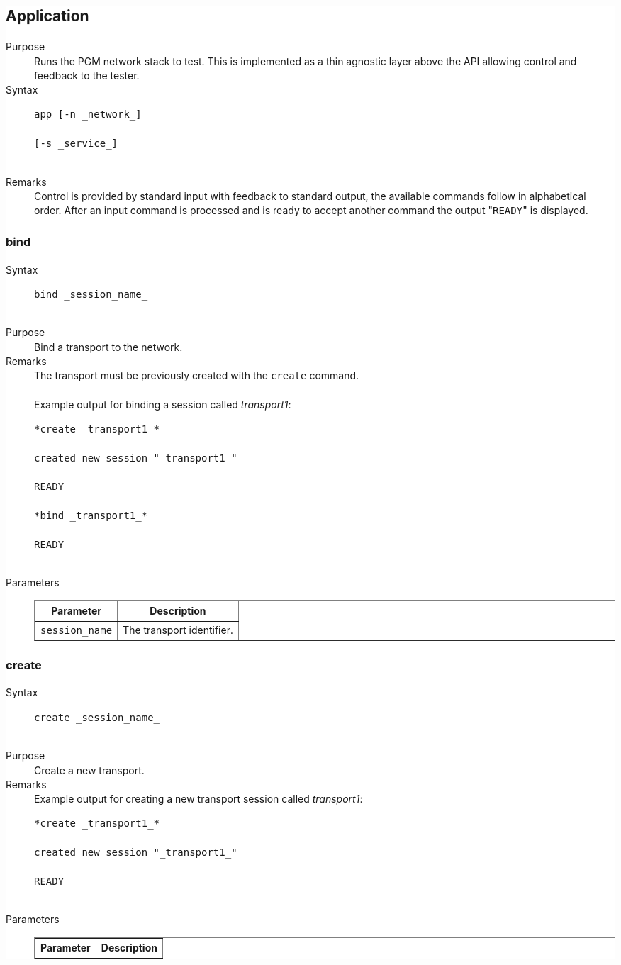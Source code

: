 ## Application ##
<dl><dt>Purpose</dt><dd>Runs the PGM network stack to test. This is implemented as a thin agnostic layer above the API allowing control and feedback to the tester.<br>
</dd><dt>Syntax</dt><dd>
<pre>
app [-n _network_]<br>
[-s _service_]<br>
</pre>
</dd><dt>Remarks</dt><dd>Control is provided by standard input with feedback to standard output, the available commands follow in alphabetical order.  After an input command is processed and is ready to accept another command the output "<tt>READY</tt>" is displayed.<br>
</dd></dl>

### bind ###
<dl><dt>Syntax</dt><dd>
<pre>
bind _session_name_<br>
</pre>
</dd><dt>Purpose</dt><dd>Bind a transport to the network.<br>
</dd><dt>Remarks</dt><dd>The transport must be previously created with the <tt>create</tt> command.<br>
<br>
Example output for binding a session called <i>transport1</i>:<br>
<pre>
*create _transport1_*<br>
created new session "_transport1_"<br>
READY<br>
*bind _transport1_*<br>
READY<br>
</pre>
</dd><dt>Parameters</dt><dd>
<table cellpadding='5' border='1' cellspacing='0'>
<tr>
<th>Parameter</th>
<th>Description</th>
</tr>
<tr>
<td><tt>session_name</tt></td>
<td>The transport identifier.</td>
</tr>
</table>
</dd></dl>

### create ###
<dl><dt>Syntax</dt><dd>
<pre>
create _session_name_<br>
</pre>
</dd><dt>Purpose</dt><dd>Create a new transport.<br>
</dd><dt>Remarks</dt><dd>Example output for creating a new transport session called <i>transport1</i>:<br>
<pre>
*create _transport1_*<br>
created new session "_transport1_"<br>
READY<br>
</pre>
</dd><dt>Parameters</dt><dd>
<table cellpadding='5' border='1' cellspacing='0'>
<tr>
<th>Parameter</th>
<th>Description</th>
</tr>